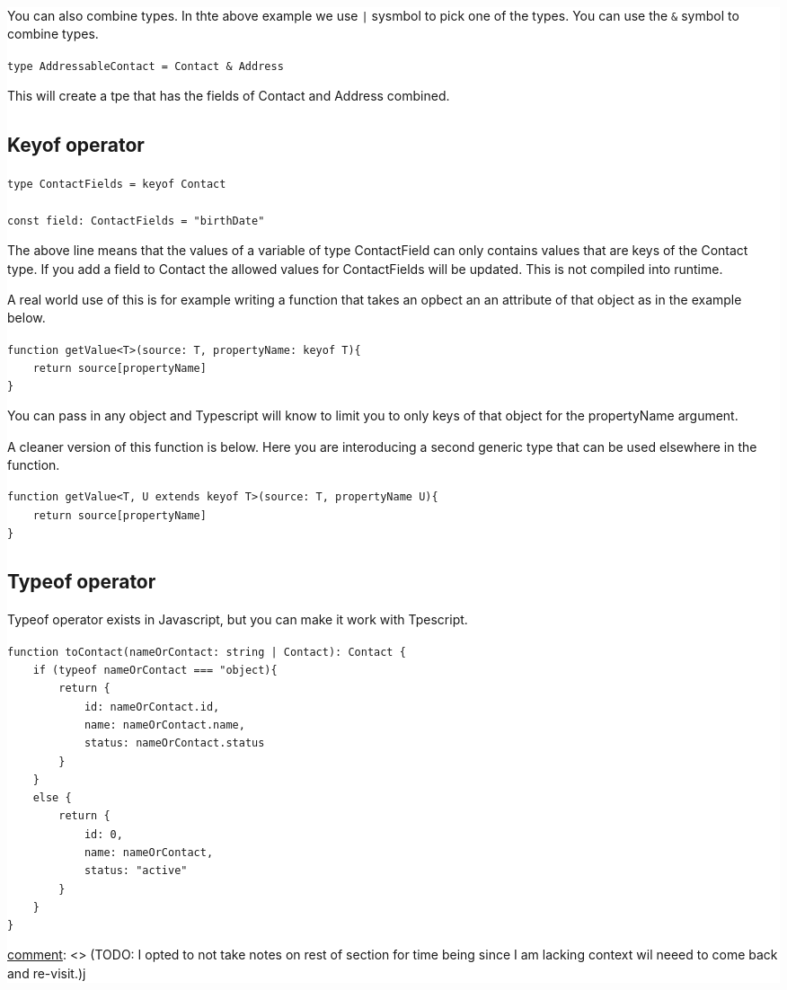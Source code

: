 You can also combine types.  In thte above example we use `|` sysmbol to pick one of the types.  You can use the `&` symbol to combine types.

```
type AddressableContact = Contact & Address
```

This will create a tpe that has the fields of Contact and Address combined.

## Keyof operator

```
type ContactFields = keyof Contact

const field: ContactFields = "birthDate"
```

The above line means that the values of a variable of type ContactField can only contains values that are keys of the Contact type.  If you add a field to Contact the allowed values for ContactFields will be updated.  This is not compiled into runtime.

A real world use of this is for example writing a function that takes an opbect an an attribute of that object as in the example below.

```
function getValue<T>(source: T, propertyName: keyof T){
    return source[propertyName]
}
```

You can pass in any object and Typescript will know to limit you to only keys of that object for the propertyName argument.

A cleaner version of this function is below.  Here you are interoducing a second generic type that can be used elsewhere in the function.

```
function getValue<T, U extends keyof T>(source: T, propertyName U){
    return source[propertyName]
}
```

## Typeof operator

Typeof operator exists in Javascript, but you can make it work with Tpescript.  

```
function toContact(nameOrContact: string | Contact): Contact {
    if (typeof nameOrContact === "object){
        return {
            id: nameOrContact.id,
            name: nameOrContact.name,
            status: nameOrContact.status
        }
    }
    else {
        return {
            id: 0,
            name: nameOrContact,
            status: "active"
        }
    }
}
```


[comment]: <> (TODO: Need to break this down into easier to GROC sections)
[comment]: <> (TODO: I opted to not take notes on rest of section for time being since I am lacking context wil neeed to come back and re-visit.)j